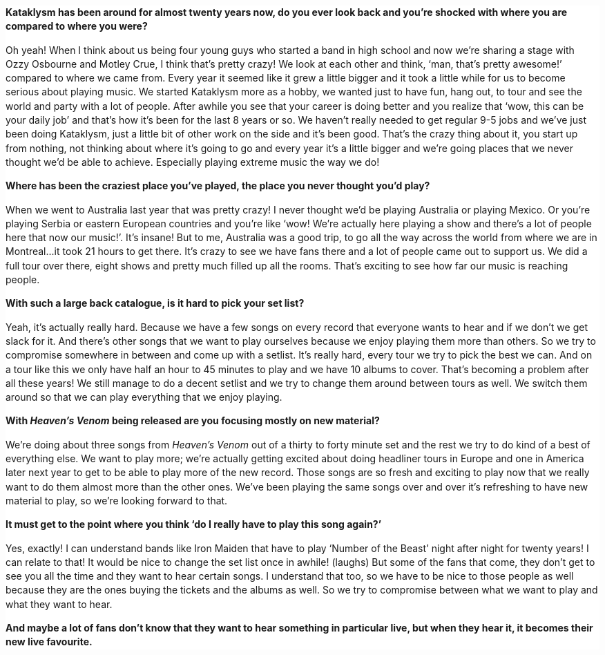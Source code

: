**Kataklysm has been around for almost twenty years now, do you ever look back and you’re shocked with where you are compared to where you were?**

Oh yeah! When I think about us being four young guys who started a band in high school and now we’re sharing a stage with Ozzy Osbourne and Motley Crue, I think that’s pretty crazy! We look at each other and think, ‘man, that’s pretty awesome!’ compared to where we came from. Every year it seemed like it grew a little bigger and it took a little while for us to become serious about playing music. We started Kataklysm more as a hobby, we wanted just to have fun, hang out, to tour and see the world and party with a lot of people. After awhile you see that your career is doing better and you realize that ‘wow, this can be your daily job’ and that’s how it’s been for the last 8 years or so. We haven’t really needed to get regular 9-5 jobs and we’ve just been doing Kataklysm, just a little bit of other work on the side and it’s been good. That’s the crazy thing about it, you start up from nothing, not thinking about where it’s going to go and every year it’s a little bigger and we’re going places that we never thought we’d be able to achieve. Especially playing extreme music the way we do!

**Where has been the craziest place you’ve played, the place you never thought you’d play?**

When we went to Australia last year that was pretty crazy! I never thought we’d be playing Australia or playing Mexico. Or you’re playing Serbia or eastern European countries and you’re like ‘wow! We’re actually here playing a show and there’s a lot of people here that now our music!’. It’s insane! But to me, Australia was a good trip, to go all the way across the world from where we are in Montreal...it took 21 hours to get there. It’s crazy to see we have fans there and a lot of people came out to support us. We did a full tour over there, eight shows and pretty much filled up all the rooms. That’s exciting to see how far our music is reaching people.

**With such a large back catalogue, is it hard to pick your set list?**

Yeah, it’s actually really hard. Because we have a few songs on every record that everyone wants to hear and if we don’t we get slack for it. And there’s other songs that we want to play ourselves because we enjoy playing them more than others. So we try to compromise somewhere in between and come up with a setlist. It’s really hard, every tour we try to pick the best we can. And on a tour like this we only have half an hour to 45 minutes to play and we have 10 albums to cover. That’s becoming a problem after all these years! We still manage to do a decent setlist and we try to change them around between tours as well. We switch them around so that we can play everything that we enjoy playing.

**With _Heaven’s Venom_ being released are you focusing mostly on new material?**

We’re doing about three songs from _Heaven’s Venom_ out of a thirty to forty minute set and the rest we try to do kind of a best of everything else. We want to play more; we’re actually getting excited about doing headliner tours in Europe and one in America later next year to get to be able to play more of the new record. Those songs are so fresh and exciting to play now that we really want to do them almost more than the other ones. We’ve been playing the same songs over and over it’s refreshing to have new material to play, so we’re looking forward to that.

**It must get to the point where you think ‘do I really have to play this song again?’**

Yes, exactly! I can understand bands like Iron Maiden that have to play ‘Number of the Beast’ night after night for twenty years! I can relate to that! It would be nice to change the set list once in awhile! (laughs) But some of the fans that come, they don’t get to see you all the time and they want to hear certain songs. I understand that too, so we have to be nice to those people as well because they are the ones buying the tickets and the albums as well. So we try to compromise between what we want to play and what they want to hear.

**And maybe a lot of fans don’t know that they want to hear something in particular live, but when they hear it, it becomes their new live favourite.**
